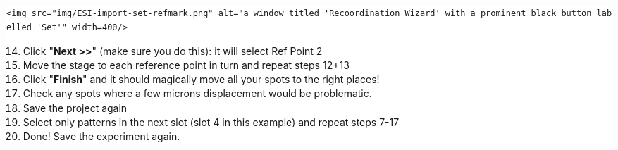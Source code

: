     <img src="img/ESI-import-set-refmark.png" alt="a window titled 'Recoordination Wizard' with a prominent black button labelled 'Set'" width=400/>

14. Click "**Next >>**" (make sure you do this): it will select Ref Point 2
15. Move the stage to each reference point in turn and repeat steps 12+13
16. Click "**Finish**" and it should magically move all your spots to the right places!
17. Check any spots where a few microns displacement would be problematic.
18. Save the project again
19. Select only patterns in the next slot (slot 4 in this example) and repeat steps 7-17
20. Done! Save the experiment again.
